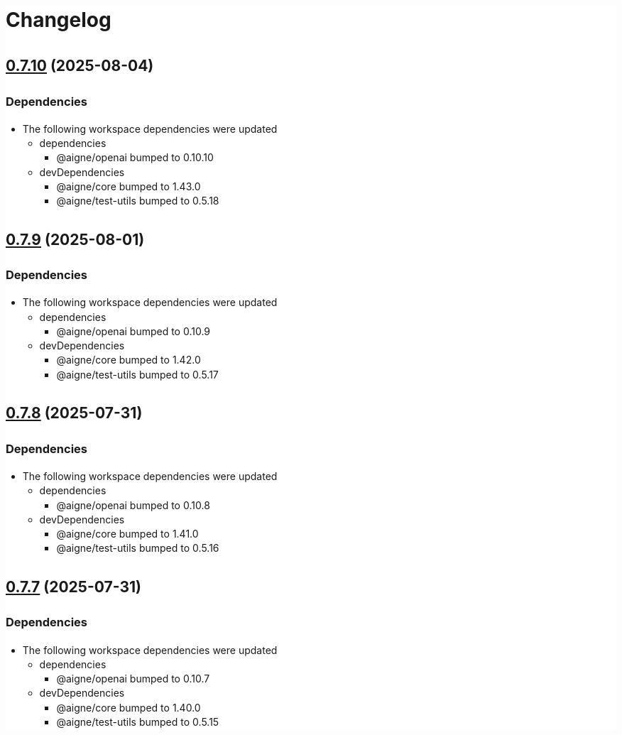 # Changelog

## [0.7.10](https://github.com/AIGNE-io/aigne-framework/compare/deepseek-v0.7.9...deepseek-v0.7.10) (2025-08-04)


### Dependencies

* The following workspace dependencies were updated
  * dependencies
    * @aigne/openai bumped to 0.10.10
  * devDependencies
    * @aigne/core bumped to 1.43.0
    * @aigne/test-utils bumped to 0.5.18

## [0.7.9](https://github.com/AIGNE-io/aigne-framework/compare/deepseek-v0.7.8...deepseek-v0.7.9) (2025-08-01)


### Dependencies

* The following workspace dependencies were updated
  * dependencies
    * @aigne/openai bumped to 0.10.9
  * devDependencies
    * @aigne/core bumped to 1.42.0
    * @aigne/test-utils bumped to 0.5.17

## [0.7.8](https://github.com/AIGNE-io/aigne-framework/compare/deepseek-v0.7.7...deepseek-v0.7.8) (2025-07-31)


### Dependencies

* The following workspace dependencies were updated
  * dependencies
    * @aigne/openai bumped to 0.10.8
  * devDependencies
    * @aigne/core bumped to 1.41.0
    * @aigne/test-utils bumped to 0.5.16

## [0.7.7](https://github.com/AIGNE-io/aigne-framework/compare/deepseek-v0.7.6...deepseek-v0.7.7) (2025-07-31)


### Dependencies

* The following workspace dependencies were updated
  * dependencies
    * @aigne/openai bumped to 0.10.7
  * devDependencies
    * @aigne/core bumped to 1.40.0
    * @aigne/test-utils bumped to 0.5.15
